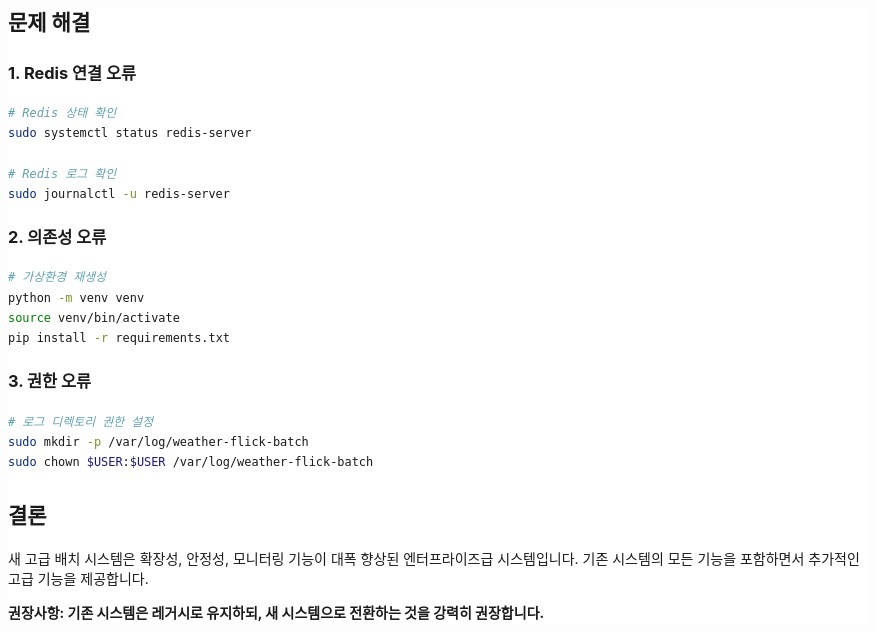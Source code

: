 ## 문제 해결

### 1. Redis 연결 오류
```bash
# Redis 상태 확인
sudo systemctl status redis-server

# Redis 로그 확인
sudo journalctl -u redis-server
```

### 2. 의존성 오류
```bash
# 가상환경 재생성
python -m venv venv
source venv/bin/activate
pip install -r requirements.txt
```

### 3. 권한 오류
```bash
# 로그 디렉토리 권한 설정
sudo mkdir -p /var/log/weather-flick-batch
sudo chown $USER:$USER /var/log/weather-flick-batch
```

## 결론

새 고급 배치 시스템은 확장성, 안정성, 모니터링 기능이 대폭 향상된 엔터프라이즈급 시스템입니다. 
기존 시스템의 모든 기능을 포함하면서 추가적인 고급 기능을 제공합니다.

**권장사항: 기존 시스템은 레거시로 유지하되, 새 시스템으로 전환하는 것을 강력히 권장합니다.**